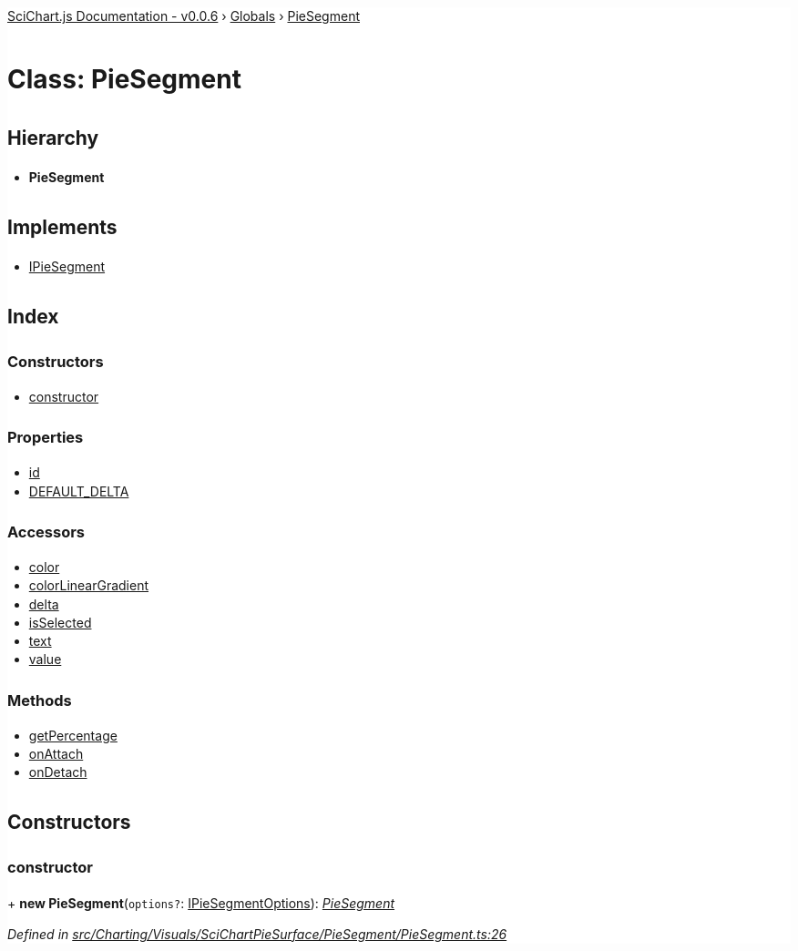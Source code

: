 [SciChart.js Documentation - v0.0.6](../README.md) › [Globals](../globals.md) › [PieSegment](piesegment.md)

# Class: PieSegment

## Hierarchy

* **PieSegment**

## Implements

* [IPieSegment](../interfaces/ipiesegment.md)

## Index

### Constructors

* [constructor](piesegment.md#constructor)

### Properties

* [id](piesegment.md#readonly-id)
* [DEFAULT_DELTA](piesegment.md#static-readonly-default_delta)

### Accessors

* [color](piesegment.md#color)
* [colorLinearGradient](piesegment.md#colorlineargradient)
* [delta](piesegment.md#delta)
* [isSelected](piesegment.md#isselected)
* [text](piesegment.md#text)
* [value](piesegment.md#value)

### Methods

* [getPercentage](piesegment.md#getpercentage)
* [onAttach](piesegment.md#onattach)
* [onDetach](piesegment.md#ondetach)

## Constructors

###  constructor

\+ **new PieSegment**(`options?`: [IPieSegmentOptions](../interfaces/ipiesegmentoptions.md)): *[PieSegment](piesegment.md)*

*Defined in [src/Charting/Visuals/SciChartPieSurface/PieSegment/PieSegment.ts:26](https://github.com/ABTSoftware/SciChart.Dev/blob/272ab7fc7f/Web/src/SciChart/src/Charting/Visuals/SciChartPieSurface/PieSegment/PieSegment.ts#L26)*
